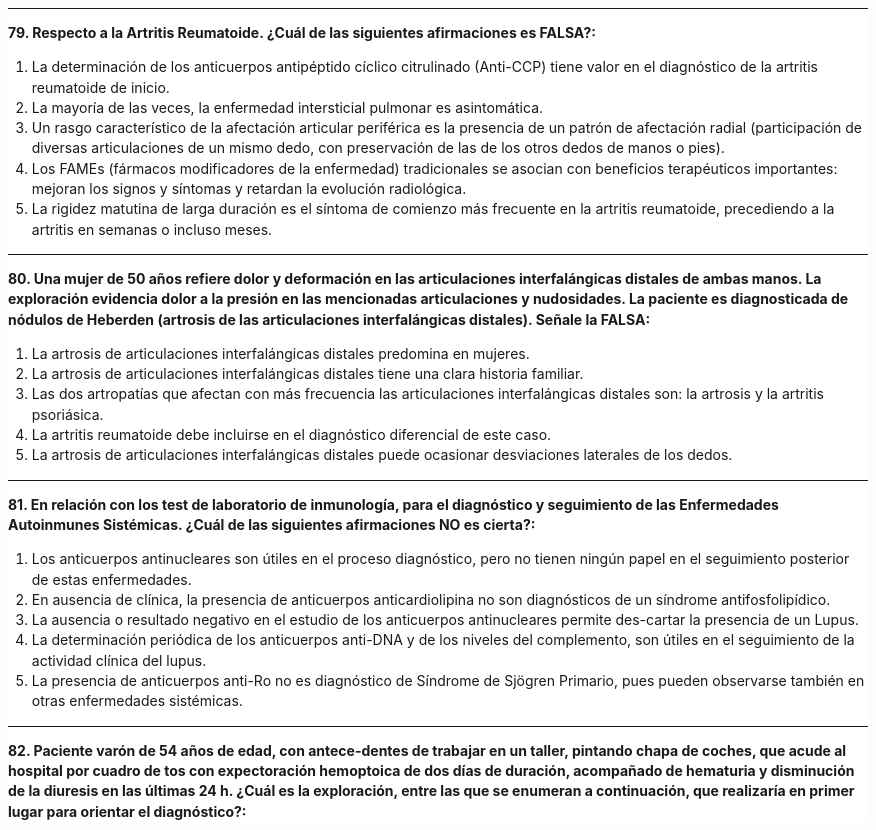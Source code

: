 
---

**79. Respecto a la Artritis Reumatoide. ¿Cuál de las siguientes afirmaciones es FALSA?:**  
  
1. La determinación de los anticuerpos antipéptido cíclico citrulinado (Anti-CCP) tiene valor en el diagnóstico de la artritis reumatoide de inicio.  
2. La mayoría de las veces, la enfermedad intersticial pulmonar es asintomática.  
3. Un rasgo característico de la afectación articular periférica es la presencia de un patrón de afectación radial (participación de diversas articulaciones de un mismo dedo, con preservación de las de los otros dedos de manos o pies).  
4. Los FAMEs (fármacos modificadores de la enfermedad) tradicionales se asocian con beneficios terapéuticos importantes: mejoran los signos y síntomas y retardan la evolución radiológica.  
5. La rigidez matutina de larga duración es el síntoma de comienzo más frecuente en la artritis reumatoide, precediendo a la artritis en semanas o incluso meses.  
  
  

---

**80. Una mujer de 50 años refiere dolor y deformación en las articulaciones interfalángicas distales de ambas manos. La exploración evidencia dolor a la presión en las mencionadas articulaciones y nudosidades. La paciente es diagnosticada de nódulos de Heberden (artrosis de las articulaciones interfalángicas distales). Señale la FALSA:**  
  
1. La artrosis de articulaciones interfalángicas distales predomina en mujeres.  
2. La artrosis de articulaciones interfalángicas distales tiene una clara historia familiar.  
3. Las dos artropatías que afectan con más frecuencia las articulaciones interfalángicas distales son: la artrosis y la artritis psoriásica.  
4. La artritis reumatoide debe incluirse en el diagnóstico diferencial de este caso.  
5. La artrosis de articulaciones interfalángicas distales puede ocasionar desviaciones laterales de los dedos.  
  
  

---

**81. En relación con los test de laboratorio de inmunología, para el diagnóstico y seguimiento de las Enfermedades Autoinmunes Sistémicas. ¿Cuál de las siguientes afirmaciones NO es cierta?:**  
  
1. Los anticuerpos antinucleares son útiles en el proceso diagnóstico, pero no tienen ningún papel en el seguimiento posterior de estas enfermedades.  
2. En ausencia de clínica, la presencia de anticuerpos anticardiolipina no son diagnósticos de un síndrome antifosfolipídico.  
3. La ausencia o resultado negativo en el estudio de los anticuerpos antinucleares permite des-cartar la presencia de un Lupus.  
4. La determinación periódica de los anticuerpos anti-DNA y de los niveles del complemento, son útiles en el seguimiento de la actividad clínica del lupus.  
5. La presencia de anticuerpos anti-Ro no es diagnóstico de Síndrome de Sjögren Primario, pues pueden observarse también en otras enfermedades sistémicas.  
  
  

---

**82. Paciente varón de 54 años de edad, con antece-dentes de trabajar en un taller, pintando chapa de coches, que acude al hospital por cuadro de tos con expectoración hemoptoica de dos días de duración, acompañado de hematuria y disminución de la diuresis en las últimas 24 h. ¿Cuál es la exploración, entre las que se enumeran a continuación, que realizaría en primer lugar para orientar el diagnóstico?:**  
  